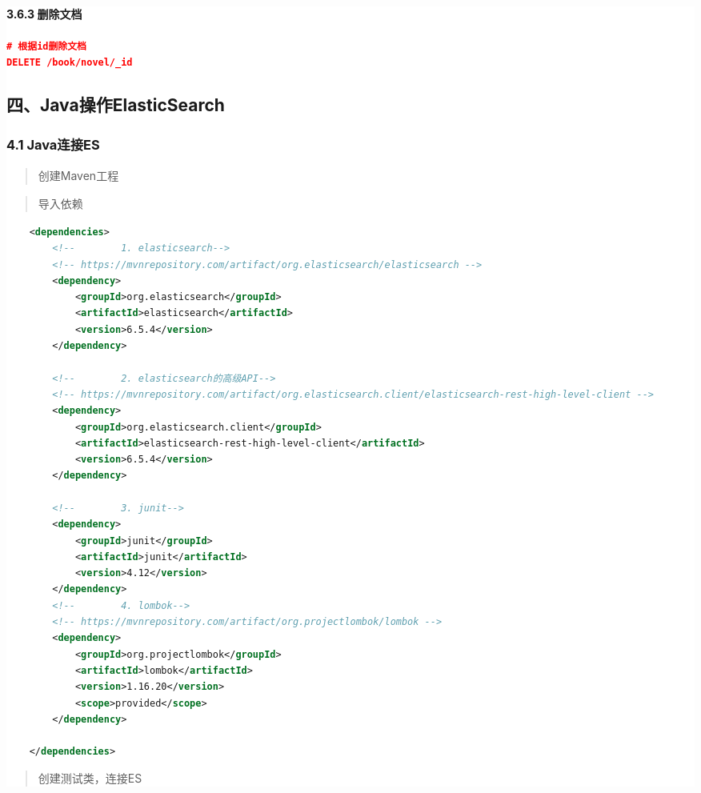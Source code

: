 #### 3.6.3 删除文档

```json
# 根据id删除文档
DELETE /book/novel/_id
```

## 四、Java操作ElasticSearch

### 4.1 Java连接ES

> 创建Maven工程

> 导入依赖

```xml
    <dependencies>
        <!--        1. elasticsearch-->
        <!-- https://mvnrepository.com/artifact/org.elasticsearch/elasticsearch -->
        <dependency>
            <groupId>org.elasticsearch</groupId>
            <artifactId>elasticsearch</artifactId>
            <version>6.5.4</version>
        </dependency>

        <!--        2. elasticsearch的高级API-->
        <!-- https://mvnrepository.com/artifact/org.elasticsearch.client/elasticsearch-rest-high-level-client -->
        <dependency>
            <groupId>org.elasticsearch.client</groupId>
            <artifactId>elasticsearch-rest-high-level-client</artifactId>
            <version>6.5.4</version>
        </dependency>

        <!--        3. junit-->
        <dependency>
            <groupId>junit</groupId>
            <artifactId>junit</artifactId>
            <version>4.12</version>
        </dependency>
        <!--        4. lombok-->
        <!-- https://mvnrepository.com/artifact/org.projectlombok/lombok -->
        <dependency>
            <groupId>org.projectlombok</groupId>
            <artifactId>lombok</artifactId>
            <version>1.16.20</version>
            <scope>provided</scope>
        </dependency>

    </dependencies>
```

> 创建测试类，连接ES
